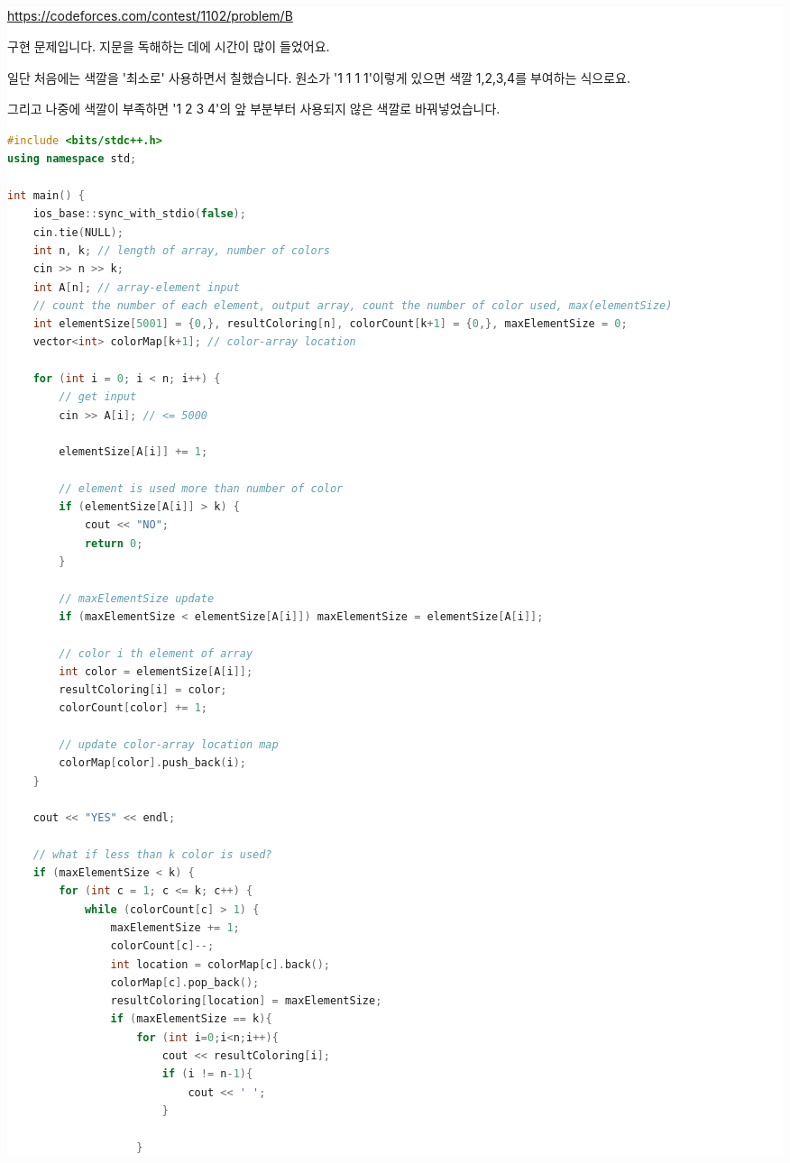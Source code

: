 https://codeforces.com/contest/1102/problem/B

구현 문제입니다. 지문을 독해하는 데에 시간이 많이 들었어요.

일단 처음에는 색깔을 '최소로' 사용하면서 칠했습니다. 원소가 '1 1 1 1'이렇게 있으면 색깔 1,2,3,4를 부여하는 식으로요.

그리고 나중에 색깔이 부족하면 '1 2 3 4'의 앞 부분부터 사용되지 않은 색깔로 바꿔넣었습니다.

```c++
#include <bits/stdc++.h>
using namespace std;

int main() {
    ios_base::sync_with_stdio(false);
    cin.tie(NULL);
    int n, k; // length of array, number of colors
    cin >> n >> k;
    int A[n]; // array-element input
    // count the number of each element, output array, count the number of color used, max(elementSize)
    int elementSize[5001] = {0,}, resultColoring[n], colorCount[k+1] = {0,}, maxElementSize = 0;
    vector<int> colorMap[k+1]; // color-array location

    for (int i = 0; i < n; i++) {
        // get input
        cin >> A[i]; // <= 5000

        elementSize[A[i]] += 1;

        // element is used more than number of color
        if (elementSize[A[i]] > k) {
            cout << "NO";
            return 0;
        }

        // maxElementSize update
        if (maxElementSize < elementSize[A[i]]) maxElementSize = elementSize[A[i]];

        // color i th element of array
        int color = elementSize[A[i]];
        resultColoring[i] = color;
        colorCount[color] += 1;

        // update color-array location map
        colorMap[color].push_back(i);
    }

    cout << "YES" << endl;

    // what if less than k color is used?
    if (maxElementSize < k) {
        for (int c = 1; c <= k; c++) {
            while (colorCount[c] > 1) {
                maxElementSize += 1;
                colorCount[c]--;
                int location = colorMap[c].back();
                colorMap[c].pop_back();
                resultColoring[location] = maxElementSize;
                if (maxElementSize == k){
                    for (int i=0;i<n;i++){
                        cout << resultColoring[i];
                        if (i != n-1){
                            cout << ' ';
                        }

                    }
```